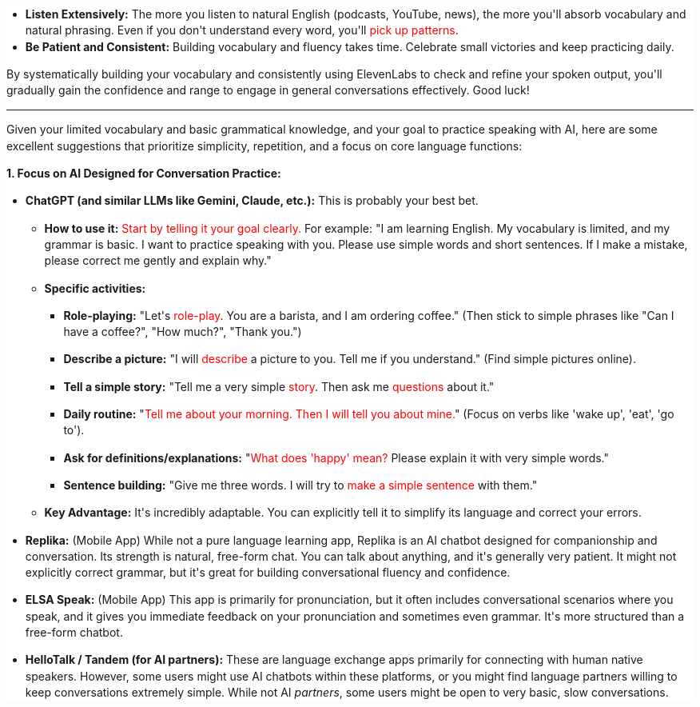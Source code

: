 - **Listen Extensively:** The more you listen to natural English (podcasts, YouTube, news), the more you'll absorb vocabulary and natural phrasing. Even if you don't understand every word, you'll <span style="color:rgb(255, 0, 0)">pick up patterns</span>.
- **Be Patient and Consistent:** Building vocabulary and fluency takes time. Celebrate small victories and keep practicing daily.

By systematically building your vocabulary and consistently using ElevenLabs to check and refine your spoken output, you'll gradually gain the confidence and range to engage in general conversations effectively. Good luck!

---

Given your limited vocabulary and basic grammatical knowledge, and your goal to practice speaking with AI, here are some excellent suggestions that prioritize simplicity, repetition, and a focus on core language functions:

**1. Focus on AI Designed for Conversation Practice:**

- **ChatGPT (and similar LLMs like Gemini, Claude, etc.):** This is probably your best bet.
    
    - **How to use it:** <span style="color:rgb(255, 0, 0)">Start by telling it your goal clearly.</span> For example: "I am learning English. My vocabulary is limited, and my grammar is basic. I want to practice speaking with you. Please use simple words and short sentences. If I make a mistake, please correct me gently and explain why."
        
    - **Specific activities:**
        
        - **Role-playing:** "Let's <span style="color:rgb(255, 0, 0)">role-play</span>. You are a barista, and I am ordering coffee." (Then stick to simple phrases like "Can I have a coffee?", "How much?", "Thank you.")
            
        - **Describe a picture:** "I will <span style="color:rgb(255, 0, 0)">describe</span> a picture to you. Tell me if you understand." (Find simple pictures online).
            
        - **Tell a simple story:** "Tell me a very simple <span style="color:rgb(255, 0, 0)">story</span>. Then ask me <span style="color:rgb(255, 0, 0)">questions</span> about it."
            
        - **Daily routine:** "<span style="color:rgb(255, 0, 0)">Tell me about your morning. Then I will tell you about mine.</span>" (Focus on verbs like 'wake up', 'eat', 'go to').
            
        - **Ask for definitions/explanations:** "<span style="color:rgb(255, 0, 0)">What does 'happy' mean?</span> Please explain it with very simple words."
            
        - **Sentence building:** "Give me three words. I will try to <span style="color:rgb(255, 0, 0)">make a simple sentence</span> with them."
            
    - **Key Advantage:** It's incredibly adaptable. You can explicitly tell it to simplify its language and correct your errors.
        
- **Replika:** (Mobile App) While not a pure language learning app, Replika is an AI chatbot designed for companionship and conversation. Its strength is natural, free-form chat. You can talk about anything, and it's generally very patient. It might not explicitly correct grammar, but it's great for building conversational fluency and confidence.
    
- **ELSA Speak:** (Mobile App) This app is primarily for pronunciation, but it often includes conversational scenarios where you speak, and it gives you immediate feedback on your pronunciation and sometimes even grammar. It's more structured than a free-form chatbot.
    
- **HelloTalk / Tandem (for AI partners):** These are language exchange apps primarily for connecting with human native speakers. However, some users might use AI chatbots within these platforms, or you might find language partners willing to keep conversations extremely simple. While not AI _partners_, some users might be open to very basic, slow conversations.
    